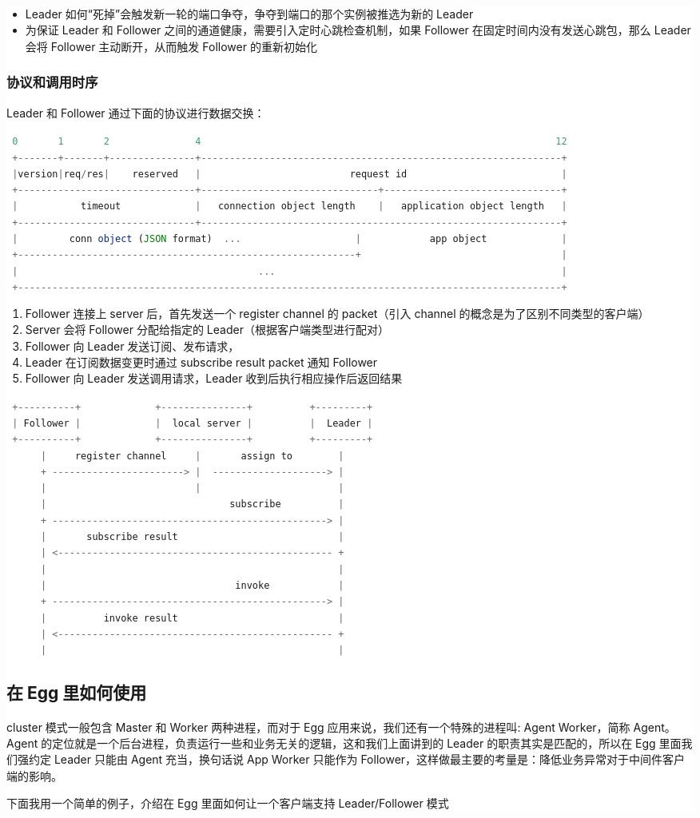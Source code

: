 - Leader 如何“死掉”会触发新一轮的端口争夺，争夺到端口的那个实例被推选为新的 Leader
- 为保证 Leader 和 Follower 之间的通道健康，需要引入定时心跳检查机制，如果 Follower 在固定时间内没有发送心跳包，那么 Leader 会将 Follower 主动断开，从而触发 Follower 的重新初始化

### 协议和调用时序

Leader 和 Follower 通过下面的协议进行数据交换：

```js
 0       1       2               4                                                              12
 +-------+-------+---------------+---------------------------------------------------------------+
 |version|req/res|    reserved   |                          request id                           |
 +-------------------------------+-------------------------------+-------------------------------+
 |           timeout             |   connection object length    |   application object length   |
 +-------------------------------+---------------------------------------------------------------+
 |         conn object (JSON format)  ...                    |            app object             |
 +-----------------------------------------------------------+                                   |
 |                                          ...                                                  |
 +-----------------------------------------------------------------------------------------------+
```

1. Follower 连接上 server 后，首先发送一个 register channel 的 packet（引入 channel 的概念是为了区别不同类型的客户端）
2. Server 会将 Follower 分配给指定的 Leader（根据客户端类型进行配对）
3. Follower 向 Leader 发送订阅、发布请求，
4. Leader 在订阅数据变更时通过 subscribe result packet 通知 Follower
5. Follower 向 Leader 发送调用请求，Leader 收到后执行相应操作后返回结果

```js
 +----------+             +---------------+          +---------+ 
 | Follower |             |  local server |          |  Leader |
 +----------+             +---------------+          +---------+ 
      |     register channel     |       assign to        |
      + -----------------------> |  --------------------> |
      |                          |                        |
      |                                subscribe          |
      + ------------------------------------------------> |
      |       subscribe result                            |
      | <------------------------------------------------ +
      |                                                   |
      |                                 invoke            |
      + ------------------------------------------------> |
      |          invoke result                            |
      | <------------------------------------------------ +
      |                                                   |
```

## 在 Egg 里如何使用

cluster 模式一般包含 Master 和 Worker 两种进程，而对于 Egg 应用来说，我们还有一个特殊的进程叫: Agent Worker，简称 Agent。Agent 的定位就是一个后台进程，负责运行一些和业务无关的逻辑，这和我们上面讲到的 Leader 的职责其实是匹配的，所以在 Egg 里面我们强约定 Leader 只能由 Agent 充当，换句话说 App Worker 只能作为 Follower，这样做最主要的考量是：降低业务异常对于中间件客户端的影响。

下面我用一个简单的例子，介绍在 Egg 里面如何让一个客户端支持 Leader/Follower 模式
